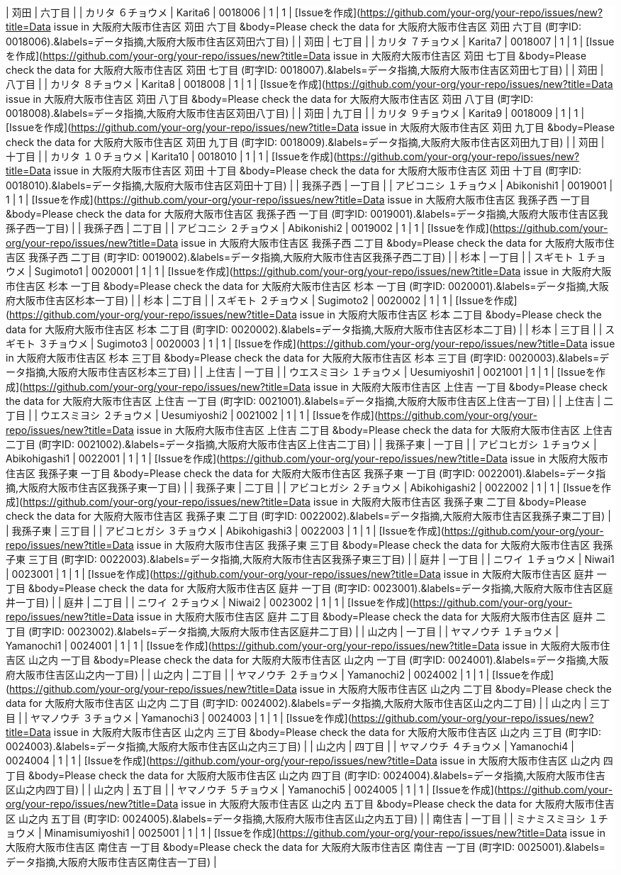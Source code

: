 | 苅田 | 六丁目 |  | カリタ ６チョウメ  | Karita6 | 0018006 | 1 | 1 | [Issueを作成](https://github.com/your-org/your-repo/issues/new?title=Data issue in 大阪府大阪市住吉区 苅田 六丁目 &body=Please check the data for 大阪府大阪市住吉区 苅田 六丁目  (町字ID: 0018006).&labels=データ指摘,大阪府大阪市住吉区苅田六丁目) |
| 苅田 | 七丁目 |  | カリタ ７チョウメ  | Karita7 | 0018007 | 1 | 1 | [Issueを作成](https://github.com/your-org/your-repo/issues/new?title=Data issue in 大阪府大阪市住吉区 苅田 七丁目 &body=Please check the data for 大阪府大阪市住吉区 苅田 七丁目  (町字ID: 0018007).&labels=データ指摘,大阪府大阪市住吉区苅田七丁目) |
| 苅田 | 八丁目 |  | カリタ ８チョウメ  | Karita8 | 0018008 | 1 | 1 | [Issueを作成](https://github.com/your-org/your-repo/issues/new?title=Data issue in 大阪府大阪市住吉区 苅田 八丁目 &body=Please check the data for 大阪府大阪市住吉区 苅田 八丁目  (町字ID: 0018008).&labels=データ指摘,大阪府大阪市住吉区苅田八丁目) |
| 苅田 | 九丁目 |  | カリタ ９チョウメ  | Karita9 | 0018009 | 1 | 1 | [Issueを作成](https://github.com/your-org/your-repo/issues/new?title=Data issue in 大阪府大阪市住吉区 苅田 九丁目 &body=Please check the data for 大阪府大阪市住吉区 苅田 九丁目  (町字ID: 0018009).&labels=データ指摘,大阪府大阪市住吉区苅田九丁目) |
| 苅田 | 十丁目 |  | カリタ １０チョウメ  | Karita10 | 0018010 | 1 | 1 | [Issueを作成](https://github.com/your-org/your-repo/issues/new?title=Data issue in 大阪府大阪市住吉区 苅田 十丁目 &body=Please check the data for 大阪府大阪市住吉区 苅田 十丁目  (町字ID: 0018010).&labels=データ指摘,大阪府大阪市住吉区苅田十丁目) |
| 我孫子西 | 一丁目 |  | アビコニシ １チョウメ  | Abikonishi1 | 0019001 | 1 | 1 | [Issueを作成](https://github.com/your-org/your-repo/issues/new?title=Data issue in 大阪府大阪市住吉区 我孫子西 一丁目 &body=Please check the data for 大阪府大阪市住吉区 我孫子西 一丁目  (町字ID: 0019001).&labels=データ指摘,大阪府大阪市住吉区我孫子西一丁目) |
| 我孫子西 | 二丁目 |  | アビコニシ ２チョウメ  | Abikonishi2 | 0019002 | 1 | 1 | [Issueを作成](https://github.com/your-org/your-repo/issues/new?title=Data issue in 大阪府大阪市住吉区 我孫子西 二丁目 &body=Please check the data for 大阪府大阪市住吉区 我孫子西 二丁目  (町字ID: 0019002).&labels=データ指摘,大阪府大阪市住吉区我孫子西二丁目) |
| 杉本 | 一丁目 |  | スギモト １チョウメ  | Sugimoto1 | 0020001 | 1 | 1 | [Issueを作成](https://github.com/your-org/your-repo/issues/new?title=Data issue in 大阪府大阪市住吉区 杉本 一丁目 &body=Please check the data for 大阪府大阪市住吉区 杉本 一丁目  (町字ID: 0020001).&labels=データ指摘,大阪府大阪市住吉区杉本一丁目) |
| 杉本 | 二丁目 |  | スギモト ２チョウメ  | Sugimoto2 | 0020002 | 1 | 1 | [Issueを作成](https://github.com/your-org/your-repo/issues/new?title=Data issue in 大阪府大阪市住吉区 杉本 二丁目 &body=Please check the data for 大阪府大阪市住吉区 杉本 二丁目  (町字ID: 0020002).&labels=データ指摘,大阪府大阪市住吉区杉本二丁目) |
| 杉本 | 三丁目 |  | スギモト ３チョウメ  | Sugimoto3 | 0020003 | 1 | 1 | [Issueを作成](https://github.com/your-org/your-repo/issues/new?title=Data issue in 大阪府大阪市住吉区 杉本 三丁目 &body=Please check the data for 大阪府大阪市住吉区 杉本 三丁目  (町字ID: 0020003).&labels=データ指摘,大阪府大阪市住吉区杉本三丁目) |
| 上住吉 | 一丁目 |  | ウエスミヨシ １チョウメ  | Uesumiyoshi1 | 0021001 | 1 | 1 | [Issueを作成](https://github.com/your-org/your-repo/issues/new?title=Data issue in 大阪府大阪市住吉区 上住吉 一丁目 &body=Please check the data for 大阪府大阪市住吉区 上住吉 一丁目  (町字ID: 0021001).&labels=データ指摘,大阪府大阪市住吉区上住吉一丁目) |
| 上住吉 | 二丁目 |  | ウエスミヨシ ２チョウメ  | Uesumiyoshi2 | 0021002 | 1 | 1 | [Issueを作成](https://github.com/your-org/your-repo/issues/new?title=Data issue in 大阪府大阪市住吉区 上住吉 二丁目 &body=Please check the data for 大阪府大阪市住吉区 上住吉 二丁目  (町字ID: 0021002).&labels=データ指摘,大阪府大阪市住吉区上住吉二丁目) |
| 我孫子東 | 一丁目 |  | アビコヒガシ １チョウメ  | Abikohigashi1 | 0022001 | 1 | 1 | [Issueを作成](https://github.com/your-org/your-repo/issues/new?title=Data issue in 大阪府大阪市住吉区 我孫子東 一丁目 &body=Please check the data for 大阪府大阪市住吉区 我孫子東 一丁目  (町字ID: 0022001).&labels=データ指摘,大阪府大阪市住吉区我孫子東一丁目) |
| 我孫子東 | 二丁目 |  | アビコヒガシ ２チョウメ  | Abikohigashi2 | 0022002 | 1 | 1 | [Issueを作成](https://github.com/your-org/your-repo/issues/new?title=Data issue in 大阪府大阪市住吉区 我孫子東 二丁目 &body=Please check the data for 大阪府大阪市住吉区 我孫子東 二丁目  (町字ID: 0022002).&labels=データ指摘,大阪府大阪市住吉区我孫子東二丁目) |
| 我孫子東 | 三丁目 |  | アビコヒガシ ３チョウメ  | Abikohigashi3 | 0022003 | 1 | 1 | [Issueを作成](https://github.com/your-org/your-repo/issues/new?title=Data issue in 大阪府大阪市住吉区 我孫子東 三丁目 &body=Please check the data for 大阪府大阪市住吉区 我孫子東 三丁目  (町字ID: 0022003).&labels=データ指摘,大阪府大阪市住吉区我孫子東三丁目) |
| 庭井 | 一丁目 |  | ニワイ １チョウメ  | Niwai1 | 0023001 | 1 | 1 | [Issueを作成](https://github.com/your-org/your-repo/issues/new?title=Data issue in 大阪府大阪市住吉区 庭井 一丁目 &body=Please check the data for 大阪府大阪市住吉区 庭井 一丁目  (町字ID: 0023001).&labels=データ指摘,大阪府大阪市住吉区庭井一丁目) |
| 庭井 | 二丁目 |  | ニワイ ２チョウメ  | Niwai2 | 0023002 | 1 | 1 | [Issueを作成](https://github.com/your-org/your-repo/issues/new?title=Data issue in 大阪府大阪市住吉区 庭井 二丁目 &body=Please check the data for 大阪府大阪市住吉区 庭井 二丁目  (町字ID: 0023002).&labels=データ指摘,大阪府大阪市住吉区庭井二丁目) |
| 山之内 | 一丁目 |  | ヤマノウチ １チョウメ  | Yamanochi1 | 0024001 | 1 | 1 | [Issueを作成](https://github.com/your-org/your-repo/issues/new?title=Data issue in 大阪府大阪市住吉区 山之内 一丁目 &body=Please check the data for 大阪府大阪市住吉区 山之内 一丁目  (町字ID: 0024001).&labels=データ指摘,大阪府大阪市住吉区山之内一丁目) |
| 山之内 | 二丁目 |  | ヤマノウチ ２チョウメ  | Yamanochi2 | 0024002 | 1 | 1 | [Issueを作成](https://github.com/your-org/your-repo/issues/new?title=Data issue in 大阪府大阪市住吉区 山之内 二丁目 &body=Please check the data for 大阪府大阪市住吉区 山之内 二丁目  (町字ID: 0024002).&labels=データ指摘,大阪府大阪市住吉区山之内二丁目) |
| 山之内 | 三丁目 |  | ヤマノウチ ３チョウメ  | Yamanochi3 | 0024003 | 1 | 1 | [Issueを作成](https://github.com/your-org/your-repo/issues/new?title=Data issue in 大阪府大阪市住吉区 山之内 三丁目 &body=Please check the data for 大阪府大阪市住吉区 山之内 三丁目  (町字ID: 0024003).&labels=データ指摘,大阪府大阪市住吉区山之内三丁目) |
| 山之内 | 四丁目 |  | ヤマノウチ ４チョウメ  | Yamanochi4 | 0024004 | 1 | 1 | [Issueを作成](https://github.com/your-org/your-repo/issues/new?title=Data issue in 大阪府大阪市住吉区 山之内 四丁目 &body=Please check the data for 大阪府大阪市住吉区 山之内 四丁目  (町字ID: 0024004).&labels=データ指摘,大阪府大阪市住吉区山之内四丁目) |
| 山之内 | 五丁目 |  | ヤマノウチ ５チョウメ  | Yamanochi5 | 0024005 | 1 | 1 | [Issueを作成](https://github.com/your-org/your-repo/issues/new?title=Data issue in 大阪府大阪市住吉区 山之内 五丁目 &body=Please check the data for 大阪府大阪市住吉区 山之内 五丁目  (町字ID: 0024005).&labels=データ指摘,大阪府大阪市住吉区山之内五丁目) |
| 南住吉 | 一丁目 |  | ミナミスミヨシ １チョウメ  | Minamisumiyoshi1 | 0025001 | 1 | 1 | [Issueを作成](https://github.com/your-org/your-repo/issues/new?title=Data issue in 大阪府大阪市住吉区 南住吉 一丁目 &body=Please check the data for 大阪府大阪市住吉区 南住吉 一丁目  (町字ID: 0025001).&labels=データ指摘,大阪府大阪市住吉区南住吉一丁目) |